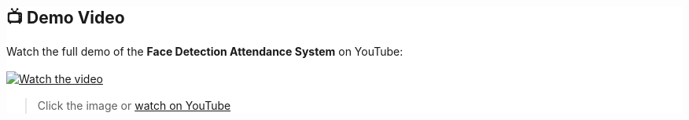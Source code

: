 
## 📺 Demo Video

Watch the full demo of the **Face Detection Attendance System** on YouTube:

[![Watch the video](https://img.youtube.com/vi/quoSsjWPYMw/hqdefault.jpg)](https://youtu.be/quoSsjWPYMw?si=H7KTewwRyzUnZkro)

> Click the image or [watch on YouTube](https://youtu.be/quoSsjWPYMw?si=H7KTewwRyzUnZkro)

